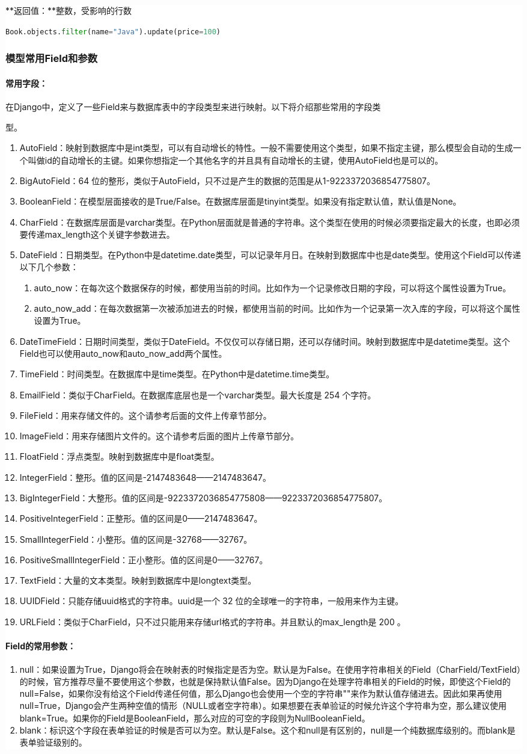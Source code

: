 **返回值：**整数，受影响的行数

```python
Book.objects.filter(name="Java").update(price=100)
```

### 模型常用Field和参数

#### 常用字段：

在Django中，定义了一些Field来与数据库表中的字段类型来进行映射。以下将介绍那些常用的字段类

型。

1. AutoField：映射到数据库中是int类型，可以有自动增长的特性。一般不需要使用这个类型，如果不指定主键，那么模型会自动的生成一个叫做id的自动增长的主键。如果你想指定一个其他名字的并且具有自动增长的主键，使用AutoField也是可以的。
2.  BigAutoField：64 位的整形，类似于AutoField，只不过是产生的数据的范围是从1-9223372036854775807。

3. BooleanField：在模型层面接收的是True/False。在数据库层面是tinyint类型。如果没有指定默认值，默认值是None。

4. CharField：在数据库层面是varchar类型。在Python层面就是普通的字符串。这个类型在使用的时候必须要指定最大的长度，也即必须要传递max_length这个关键字参数进去。

5. DateField：日期类型。在Python中是datetime.date类型，可以记录年月日。在映射到数据库中也是date类型。使用这个Field可以传递以下几个参数：
   1. auto_now：在每次这个数据保存的时候，都使用当前的时间。比如作为一个记录修改日期的字段，可以将这个属性设置为True。

   2. auto_now_add：在每次数据第一次被添加进去的时候，都使用当前的时间。比如作为一个记录第一次入库的字段，可以将这个属性设置为True。

6. DateTimeField：日期时间类型，类似于DateField。不仅仅可以存储日期，还可以存储时间。映射到数据库中是datetime类型。这个Field也可以使用auto_now和auto_now_add两个属性。

7. TimeField：时间类型。在数据库中是time类型。在Python中是datetime.time类型。


8. EmailField：类似于CharField。在数据库底层也是一个varchar类型。最大长度是 254 个字符。

9. FileField：用来存储文件的。这个请参考后面的文件上传章节部分。

10. ImageField：用来存储图片文件的。这个请参考后面的图片上传章节部分。

11. FloatField：浮点类型。映射到数据库中是float类型。

12. IntegerField：整形。值的区间是-2147483648——2147483647。

13. BigIntegerField：大整形。值的区间是-9223372036854775808——9223372036854775807。

14. PositiveIntegerField：正整形。值的区间是0——2147483647。

15. SmallIntegerField：小整形。值的区间是-32768——32767。

16. PositiveSmallIntegerField：正小整形。值的区间是0——32767。

17. TextField：大量的文本类型。映射到数据库中是longtext类型。

18. UUIDField：只能存储uuid格式的字符串。uuid是一个 32 位的全球唯一的字符串，一般用来作为主键。

19. URLField：类似于CharField，只不过只能用来存储url格式的字符串。并且默认的max_length是 200 。

#### Field的常用参数：

1. null：如果设置为True，Django将会在映射表的时候指定是否为空。默认是为False。在使用字符串相关的Field（CharField/TextField）的时候，官方推荐尽量不要使用这个参数，也就是保持默认值False。因为Django在处理字符串相关的Field的时候，即使这个Field的null=False，如果你没有给这个Field传递任何值，那么Django也会使用一个空的字符串""来作为默认值存储进去。因此如果再使用null=True，Django会产生两种空值的情形（NULL或者空字符串）。如果想要在表单验证的时候允许这个字符串为空，那么建议使用blank=True。如果你的Field是BooleanField，那么对应的可空的字段则为NullBooleanField。
2. blank：标识这个字段在表单验证的时候是否可以为空。默认是False。这个和null是有区别的，null是一个纯数据库级别的。而blank是表单验证级别的。
